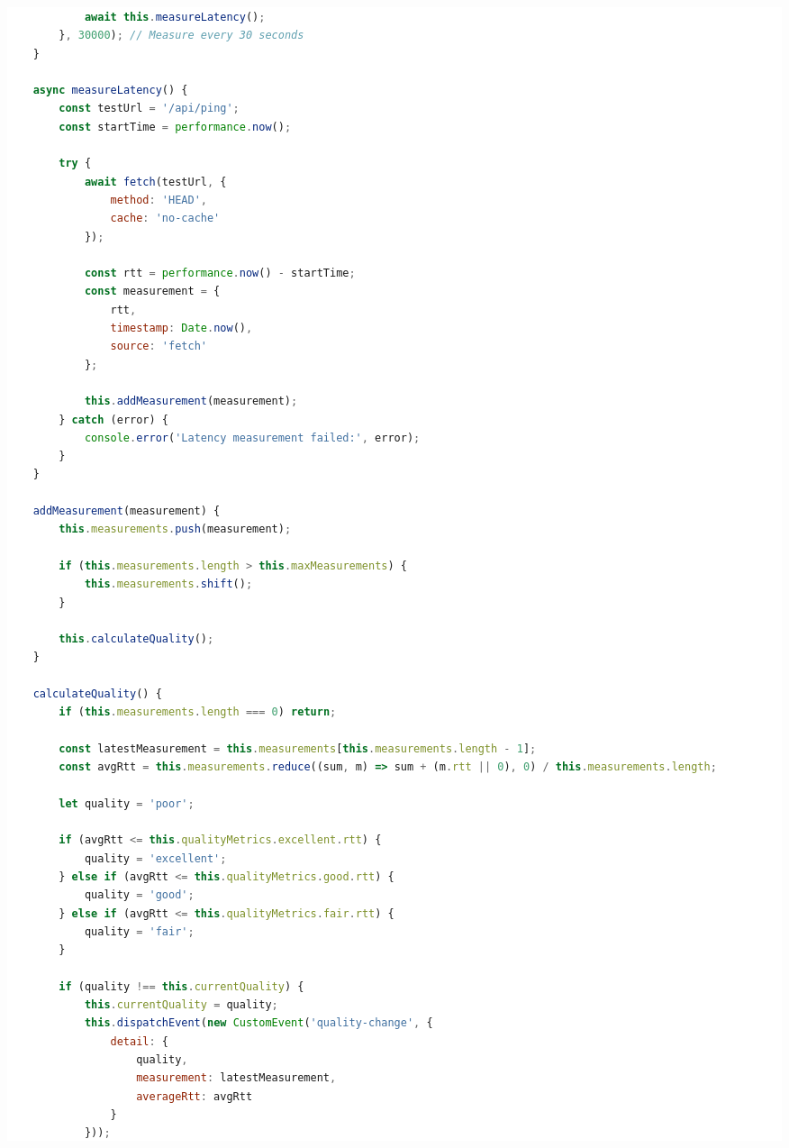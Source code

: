 ```javascript
            await this.measureLatency();
        }, 30000); // Measure every 30 seconds
    }

    async measureLatency() {
        const testUrl = '/api/ping';
        const startTime = performance.now();
        
        try {
            await fetch(testUrl, { 
                method: 'HEAD',
                cache: 'no-cache'
            });
            
            const rtt = performance.now() - startTime;
            const measurement = {
                rtt,
                timestamp: Date.now(),
                source: 'fetch'
            };
            
            this.addMeasurement(measurement);
        } catch (error) {
            console.error('Latency measurement failed:', error);
        }
    }

    addMeasurement(measurement) {
        this.measurements.push(measurement);
        
        if (this.measurements.length > this.maxMeasurements) {
            this.measurements.shift();
        }
        
        this.calculateQuality();
    }

    calculateQuality() {
        if (this.measurements.length === 0) return;
        
        const latestMeasurement = this.measurements[this.measurements.length - 1];
        const avgRtt = this.measurements.reduce((sum, m) => sum + (m.rtt || 0), 0) / this.measurements.length;
        
        let quality = 'poor';
        
        if (avgRtt <= this.qualityMetrics.excellent.rtt) {
            quality = 'excellent';
        } else if (avgRtt <= this.qualityMetrics.good.rtt) {
            quality = 'good';
        } else if (avgRtt <= this.qualityMetrics.fair.rtt) {
            quality = 'fair';
        }
        
        if (quality !== this.currentQuality) {
            this.currentQuality = quality;
            this.dispatchEvent(new CustomEvent('quality-change', {
                detail: { 
                    quality,
                    measurement: latestMeasurement,
                    averageRtt: avgRtt
                }
            }));
```